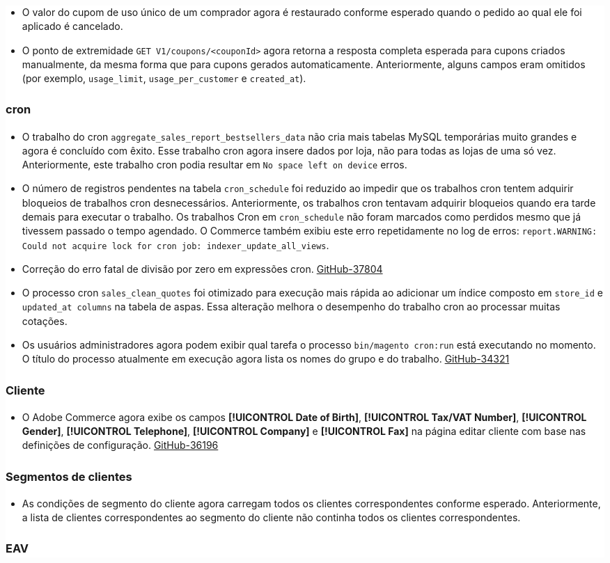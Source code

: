 * O valor do cupom de uso único de um comprador agora é restaurado conforme esperado quando o pedido ao qual ele foi aplicado é cancelado.



* O ponto de extremidade `GET V1/coupons/<couponId>` agora retorna a resposta completa esperada para cupons criados manualmente, da mesma forma que para cupons gerados automaticamente. Anteriormente, alguns campos eram omitidos (por exemplo, `usage_limit`, `usage_per_customer` e `created_at`).

### cron



* O trabalho do cron `aggregate_sales_report_bestsellers_data` não cria mais tabelas MySQL temporárias muito grandes e agora é concluído com êxito. Esse trabalho cron agora insere dados por loja, não para todas as lojas de uma só vez. Anteriormente, este trabalho cron podia resultar em `No space left on device` erros.



* O número de registros pendentes na tabela `cron_schedule` foi reduzido ao impedir que os trabalhos cron tentem adquirir bloqueios de trabalhos cron desnecessários. Anteriormente, os trabalhos cron tentavam adquirir bloqueios quando era tarde demais para executar o trabalho. Os trabalhos Cron em `cron_schedule` não foram marcados como perdidos mesmo que já tivessem passado o tempo agendado. O Commerce também exibiu este erro repetidamente no log de erros: `report.WARNING: Could not acquire lock for cron job: indexer_update_all_views`.



* Correção do erro fatal de divisão por zero em expressões cron. [GitHub-37804](https://github.com/magento/magento2/issues/37804)



* O processo cron `sales_clean_quotes` foi otimizado para execução mais rápida ao adicionar um índice composto em `store_id` e `updated_at columns` na tabela de aspas. Essa alteração melhora o desempenho do trabalho cron ao processar muitas cotações.



* Os usuários administradores agora podem exibir qual tarefa o processo `bin/magento cron:run` está executando no momento. O título do processo atualmente em execução agora lista os nomes do grupo e do trabalho. [GitHub-34321](https://github.com/magento/magento2/issues/34321)

### Cliente



* O Adobe Commerce agora exibe os campos **[!UICONTROL Date of Birth]**, **[!UICONTROL Tax/VAT Number]**, **[!UICONTROL Gender]**, **[!UICONTROL Telephone]**, **[!UICONTROL Company]** e **[!UICONTROL Fax]** na página editar cliente com base nas definições de configuração. [GitHub-36196](https://github.com/magento/magento2/issues/36196)

### Segmentos de clientes



* As condições de segmento do cliente agora carregam todos os clientes correspondentes conforme esperado. Anteriormente, a lista de clientes correspondentes ao segmento do cliente não continha todos os clientes correspondentes.

### EAV
